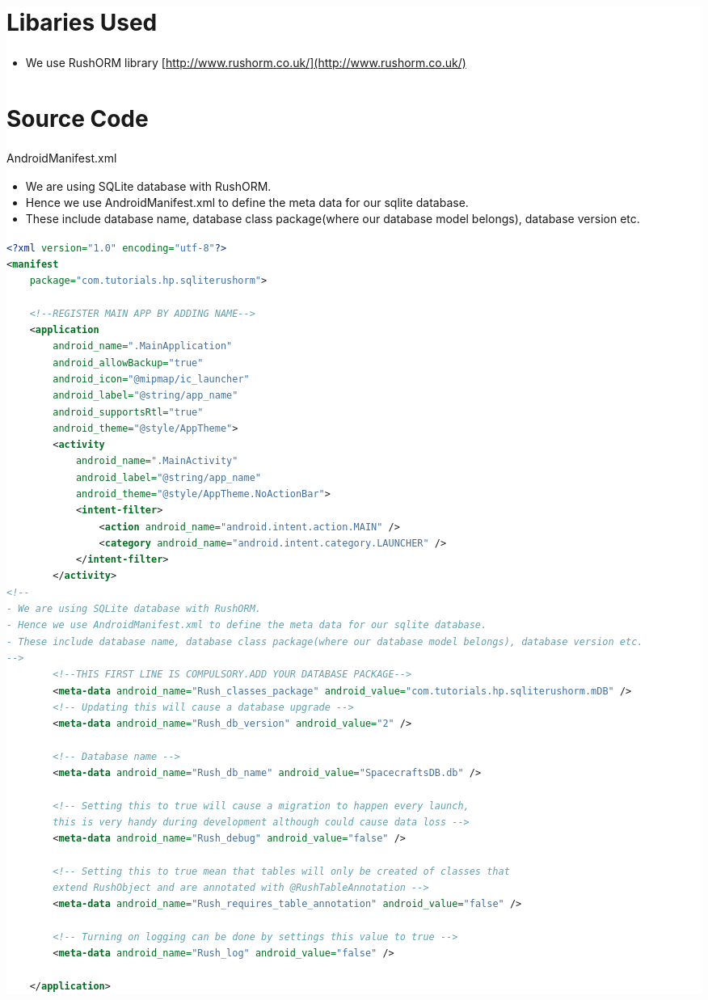 # Libaries Used

- We use RushORM library [http://www.rushorm.co.uk/](http://www.rushorm.co.uk/)

# Source Code

AndroidManifest.xml

- We are using SQLite database with RushORM.
- Hence we use AndroidManifest.xml to define the meta data for our sqlite database.
- These include database name, database class package(where our database model belongs), database version etc.

```xml
<?xml version="1.0" encoding="utf-8"?>
<manifest
    package="com.tutorials.hp.sqliterushorm">

    <!--REGISTER MAIN APP BY ADDING NAME-->
    <application
        android_name=".MainApplication"
        android_allowBackup="true"
        android_icon="@mipmap/ic_launcher"
        android_label="@string/app_name"
        android_supportsRtl="true"
        android_theme="@style/AppTheme">
        <activity
            android_name=".MainActivity"
            android_label="@string/app_name"
            android_theme="@style/AppTheme.NoActionBar">
            <intent-filter>
                <action android_name="android.intent.action.MAIN" />
                <category android_name="android.intent.category.LAUNCHER" />
            </intent-filter>
        </activity>
<!--
- We are using SQLite database with RushORM.
- Hence we use AndroidManifest.xml to define the meta data for our sqlite database.
- These include database name, database class package(where our database model belongs), database version etc.
-->
        <!--THIS FIRST LINE IS COMPULSORY.ADD YOUR DATABASE PACKAGE-->
        <meta-data android_name="Rush_classes_package" android_value="com.tutorials.hp.sqliterushorm.mDB" />
        <!-- Updating this will cause a database upgrade -->
        <meta-data android_name="Rush_db_version" android_value="2" />

        <!-- Database name -->
        <meta-data android_name="Rush_db_name" android_value="SpacecraftsDB.db" />

        <!-- Setting this to true will cause a migration to happen every launch,
        this is very handy during development although could cause data loss -->
        <meta-data android_name="Rush_debug" android_value="false" />

        <!-- Setting this to true mean that tables will only be created of classes that
        extend RushObject and are annotated with @RushTableAnnotation -->
        <meta-data android_name="Rush_requires_table_annotation" android_value="false" />

        <!-- Turning on logging can be done by settings this value to true -->
        <meta-data android_name="Rush_log" android_value="false" />

    </application>

```